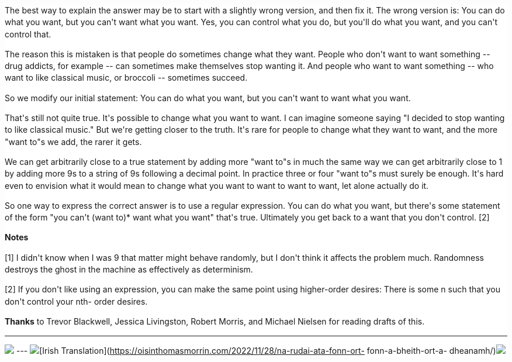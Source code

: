 The best way to explain the answer may be to start with a slightly wrong
version, and then fix it. The wrong version is: You can do what you want,
but you can't want what you want. Yes, you can control what you do, but
you'll do what you want, and you can't control that.

The reason this is mistaken is that people do sometimes change what they want.
People who don't want to want something -- drug addicts, for example --
can sometimes make themselves stop wanting it. And people who want to want
something -- who want to like classical music, or broccoli -- sometimes
succeed.

So we modify our initial statement: You can do what you want, but you can't
want to want what you want.

That's still not quite true. It's possible to change what you want to want. I
can imagine someone saying "I decided to stop wanting to like classical
music." But we're getting closer to the truth. It's rare for people to change
what they want to want, and the more "want to"s we add, the rarer it gets.

We can get arbitrarily close to a true statement by adding more "want to"s
in much the same way we can get arbitrarily close to 1 by adding more 9s to
a string of 9s following a decimal point. In practice three or four "want
to"s must surely be enough. It's hard even to envision what it would mean
to change what you want to want to want to want, let alone actually do it.

So one way to express the correct answer is to use a regular expression. You
can do what you want, but there's some statement of the form "you can't
(want to)* want what you want" that's true. Ultimately you get back to a
want that you don't control. [2]











**Notes**

[1] I didn't know when I was 9 that matter might behave randomly, but I
don't think it affects the problem much. Randomness destroys the ghost in
the machine as effectively as determinism.

[2] If you don't like using an expression, you can make the same point using
higher-order desires: There is some n such that you don't control your nth-
order desires.



**Thanks** to Trevor Blackwell, Jessica Livingston, Robert Morris, and
Michael Nielsen for reading drafts of this.


---

![](https://sep.turbifycdn.com/ca/Img/trans_1x1.gif) ---
![](https://s.turbifycdn.com/aah/paulgraham/how-to-get-new-ideas-5.gif)[Irish
Translation](https://oisinthomasmorrin.com/2022/11/28/na-rudai-ata-fonn-ort-
fonn-a-bheith-ort-a-
dheanamh/)![](https://sep.turbifycdn.com/ca/Img/trans_1x1.gif)

